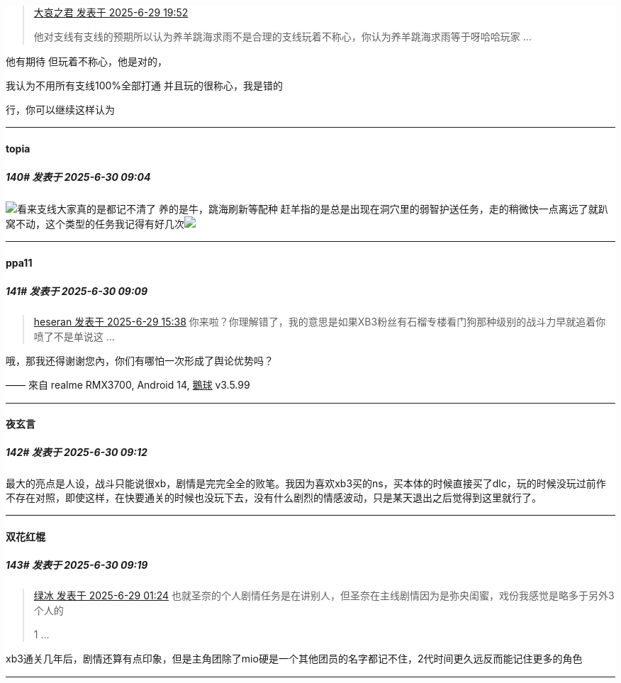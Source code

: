 <blockquote><a href="httphttps://stage1st.com/2b/forum.php?mod=redirect&amp;goto=findpost&amp;pid=68020928&amp;ptid=2255100" target="_blank">大哀之君 发表于 2025-6-29 19:52</a>

他对支线有支线的预期所以认为养羊跳海求雨不是合理的支线玩着不称心，你认为养羊跳海求雨等于呀哈哈玩家 ...</blockquote>
他有期待 但玩着不称心，他是对的，

我认为不用所有支线100%全部打通 并且玩的很称心，我是错的

行，你可以继续这样认为


*****

####  topia  
##### 140#       发表于 2025-6-30 09:04

<img src="https://static.stage1st.com/image/smiley/face2017/163.png" referrerpolicy="no-referrer">看来支线大家真的是都记不清了
养的是牛，跳海刷新等配种
赶羊指的是总是出现在洞穴里的弱智护送任务，走的稍微快一点离远了就趴窝不动，这个类型的任务我记得有好几次<img src="https://static.stage1st.com/image/smiley/face2017/163.png" referrerpolicy="no-referrer">


*****

####  ppa11  
##### 141#       发表于 2025-6-30 09:09

<blockquote><a href="httphttps://stage1st.com/2b/forum.php?mod=redirect&amp;goto=findpost&amp;pid=68018568&amp;ptid=2255100" target="_blank">heseran 发表于 2025-6-29 15:38</a>
你来啦？你理解错了，我的意思是如果XB3粉丝有石榴专楼看门狗那种级别的战斗力早就追着你喷了不是单说这 ...</blockquote>
哦，那我还得谢谢您內，你们有哪怕一次形成了舆论优势吗？

—— 來自 realme RMX3700, Android 14, [鵝球](https://www.pgyer.com/GcUxKd4w) v3.5.99

*****

####  夜玄言  
##### 142#       发表于 2025-6-30 09:12

最大的亮点是人设，战斗只能说很xb，剧情是完完全全的败笔。我因为喜欢xb3买的ns，买本体的时候直接买了dlc，玩的时候没玩过前作不存在对照，即使这样，在快要通关的时候也没玩下去，没有什么剧烈的情感波动，只是某天退出之后觉得到这里就行了。


*****

####  双花红棍  
##### 143#       发表于 2025-6-30 09:19

<blockquote><a href="httphttps://stage1st.com/2b/forum.php?mod=redirect&amp;goto=findpost&amp;pid=68016650&amp;ptid=2255100" target="_blank">绿冰 发表于 2025-6-29 01:24</a>
也就圣奈的个人剧情任务是在讲别人，但圣奈在主线剧情因为是弥央闺蜜，戏份我感觉是略多于另外3个人的

1 ...</blockquote>
xb3通关几年后，剧情还算有点印象，但是主角团除了mio硬是一个其他团员的名字都记不住，2代时间更久远反而能记住更多的角色


*****
